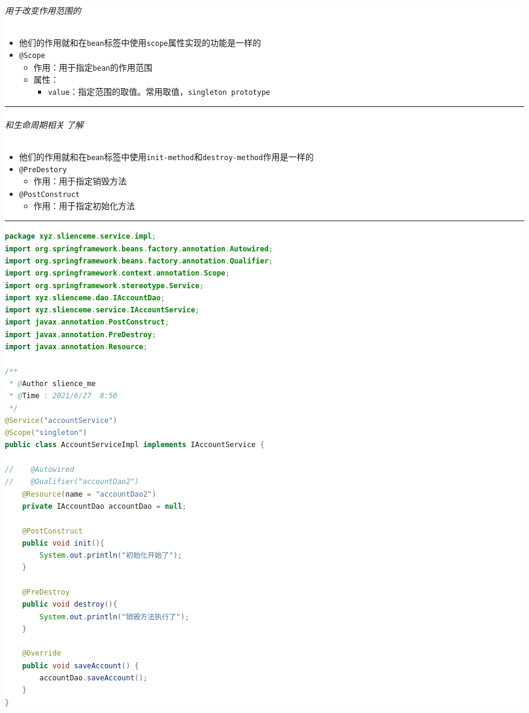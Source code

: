 ###### 用于改变作用范围的
- 他们的作用就和在`bean`标签中使用`scope`属性实现的功能是一样的
- `@Scope`
	- 作用：用于指定`bean`的作用范围
	- 属性：
		- `value`：指定范围的取值。常用取值，`singleton prototype`
 ---
###### 和生命周期相关 了解
- 他们的作用就和在`bean`标签中使用`init-method`和`destroy-method`作用是一样的
- `@PreDestory`
	- 作用：用于指定销毁方法
- `@PostConstruct`
	- 作用：用于指定初始化方法
---
```java
package xyz.slienceme.service.impl;
import org.springframework.beans.factory.annotation.Autowired;
import org.springframework.beans.factory.annotation.Qualifier;
import org.springframework.context.annotation.Scope;
import org.springframework.stereotype.Service;
import xyz.slienceme.dao.IAccountDao;
import xyz.slienceme.service.IAccountService;
import javax.annotation.PostConstruct;
import javax.annotation.PreDestroy;
import javax.annotation.Resource;

/**
 * @Author slience_me
 * @Time : 2021/6/27  8:50
 */
@Service("accountService")
@Scope("singleton")
public class AccountServiceImpl implements IAccountService {

//    @Autowired
//    @Qualifier("accountDao2")
    @Resource(name = "accountDao2")
    private IAccountDao accountDao = null;

    @PostConstruct
    public void init(){
        System.out.println("初始化开始了");
    }

    @PreDestroy
    public void destroy(){
        System.out.println("销毁方法执行了");
    }

    @Override
    public void saveAccount() {
        accountDao.saveAccount();
    }
}
```
